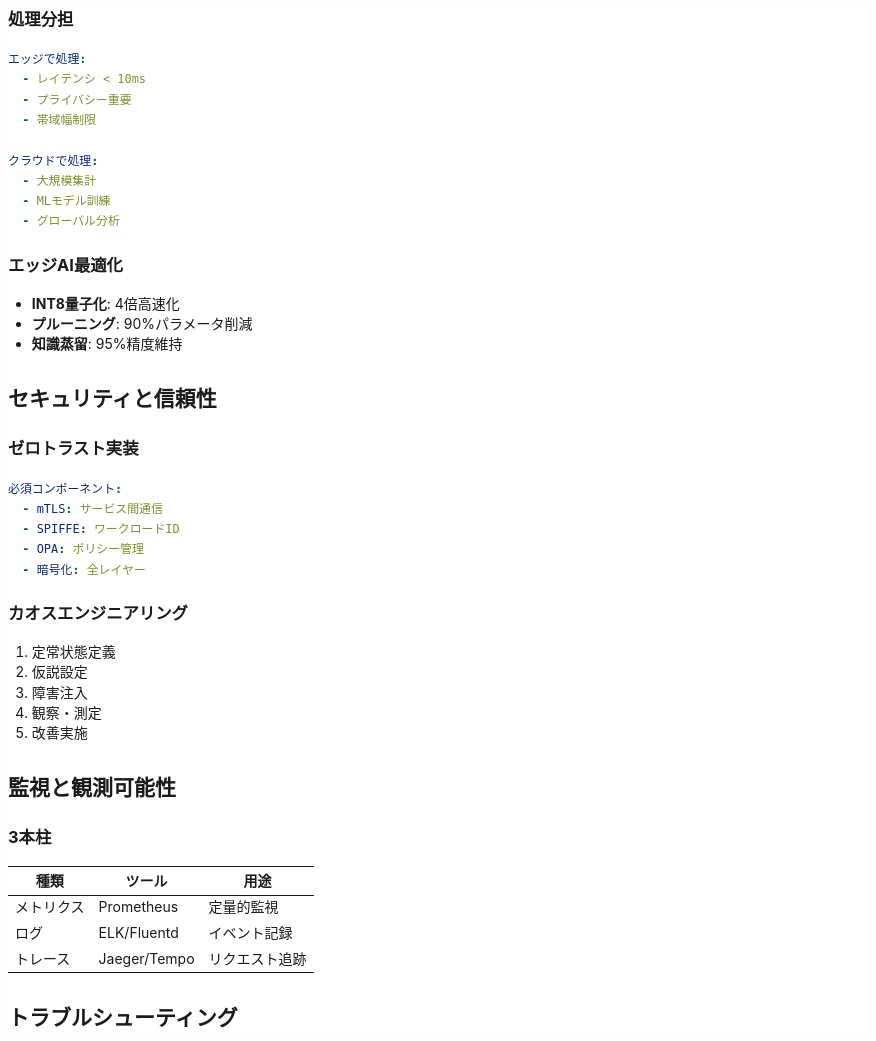 ### 処理分担
```yaml
エッジで処理:
  - レイテンシ < 10ms
  - プライバシー重要
  - 帯域幅制限

クラウドで処理:
  - 大規模集計
  - MLモデル訓練
  - グローバル分析
```

### エッジAI最適化
- **INT8量子化**: 4倍高速化
- **プルーニング**: 90%パラメータ削減
- **知識蒸留**: 95%精度維持

## セキュリティと信頼性

### ゼロトラスト実装
```yaml
必須コンポーネント:
  - mTLS: サービス間通信
  - SPIFFE: ワークロードID
  - OPA: ポリシー管理
  - 暗号化: 全レイヤー
```

### カオスエンジニアリング
1. 定常状態定義
2. 仮説設定
3. 障害注入
4. 観察・測定
5. 改善実施

## 監視と観測可能性

### 3本柱
| 種類 | ツール | 用途 |
|------|--------|------|
| メトリクス | Prometheus | 定量的監視 |
| ログ | ELK/Fluentd | イベント記録 |
| トレース | Jaeger/Tempo | リクエスト追跡 |

## トラブルシューティング
